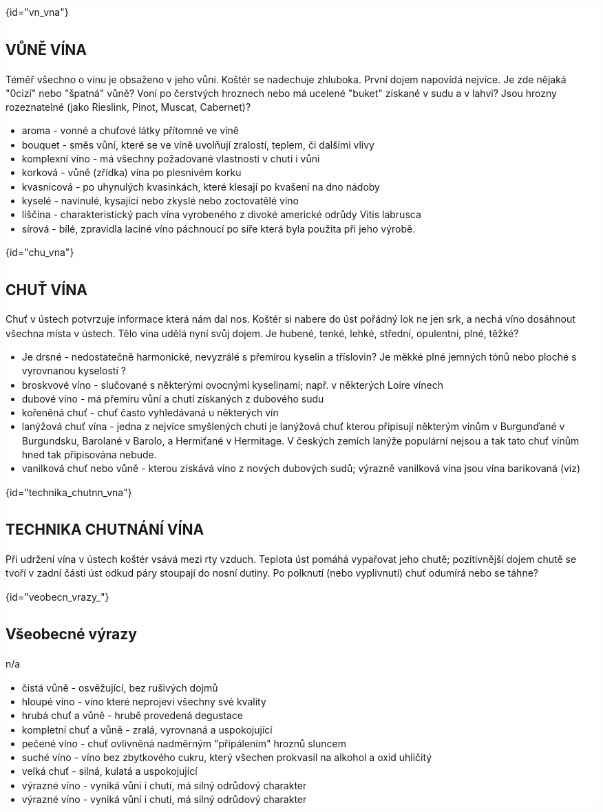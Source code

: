 {id="vn_vna"}

## VŮNĚ VÍNA 

Téměř všechno o vínu je obsaženo v jeho vůni. Koštér se nadechuje zhluboka. První dojem napovídá nejvíce. Je zde nějaká "0cizí" nebo "špatná" vůně? Voní po čerstvých hroznech nebo má ucelené "buket" získané v sudu a v lahvi? Jsou hrozny rozeznatelné (jako Rieslink, Pinot, Muscat, Cabernet)? 

  * aroma - vonné a chuťové látky přítomné ve víně 
  * bouquet - směs vůní, které se ve víně uvolňují zralostí, teplem, či dalšími vlivy 
  * komplexní víno - má všechny požadované vlastnosti v chuti i vůni 
  * korková - vůně (zřídka) vína po plesnivém korku 
  * kvasnicová - po uhynulých kvasinkách, které klesají po kvašení na dno nádoby 
  * kyselé - navinulé, kysající nebo zkyslé nebo zoctovatělé víno 
  * liščina - charakteristický pach vína vyrobeného z divoké americké odrůdy Vitis labrusca 
  * sírová - bílé, zpravidla laciné víno páchnoucí po síře která byla použita při jeho výrobě. 

{id="chu_vna"}

## CHUŤ VÍNA 

Chuť v ústech potvrzuje informace která nám dal nos. Koštér si nabere do úst pořádný lok ne jen srk, a nechá víno dosáhnout všechna místa v ústech. Tělo vína udělá nyní svůj dojem. Je hubené, tenké, lehké, střední, opulentní, plné, těžké? 

  * Je drsné - nedostatečně harmonické, nevyzrálé s přemírou kyselin a tříslovin? Je měkké plné jemných tónů nebo ploché s vyrovnanou kyselostí ? 
  * broskvové víno - slučované s některými ovocnými kyselinami; např. v některých Loire vínech 
  * dubové víno - má přemíru vůní a chutí získaných z dubového sudu 
  * kořeněná chuť - chuť často vyhledávaná u některých vín 
  * lanýžová chuť vína - jedna z nejvíce smyšlených chutí je lanýžová chuť kterou připisují některým vínům v Burgunďané v Burgundsku, Barolané v Barolo, a Hermiťané v Hermitage. V českých zemích lanýže populární nejsou a tak tato chuť vínům hned tak připisována nebude. 
  * vanilková chuť nebo vůně - kterou získává víno z nových dubových sudů; výrazně vanilková vína jsou vína barikovaná (viz) 

{id="technika\_chutnn\_vna"}

## TECHNIKA CHUTNÁNÍ VÍNA 

Při udržení vína v ústech koštér vsává mezi rty vzduch. Teplota úst pomáhá vypařovat jeho chutě; pozitivnější dojem chutě se tvoří v zadní části úst odkud páry stoupají do nosní dutiny. Po polknutí (nebo vyplivnutí) chuť odumírá nebo se táhne? 

{id="veobecn\_vrazy\_"}

## Všeobecné výrazy 

n/a 

  * čistá vůně - osvěžující, bez rušivých dojmů 
  * hloupé víno - víno které neprojeví všechny své kvality 
  * hrubá chuť a vůně - hrubě provedená degustace 
  * kompletní chuť a vůně - zralá, vyrovnaná a uspokojující 
  * pečené víno - chuť ovlivněná nadměrným "připálením" hroznů sluncem 
  * suché víno - víno bez zbytkového cukru, který všechen prokvasil na alkohol a oxid uhličitý 
  * velká chuť - silná, kulatá a uspokojující 
  * výrazné víno - vyniká vůní i chutí, má silný odrůdový charakter 
  * výrazné víno - vyniká vůní i chutí, má silný odrůdový charakter 
